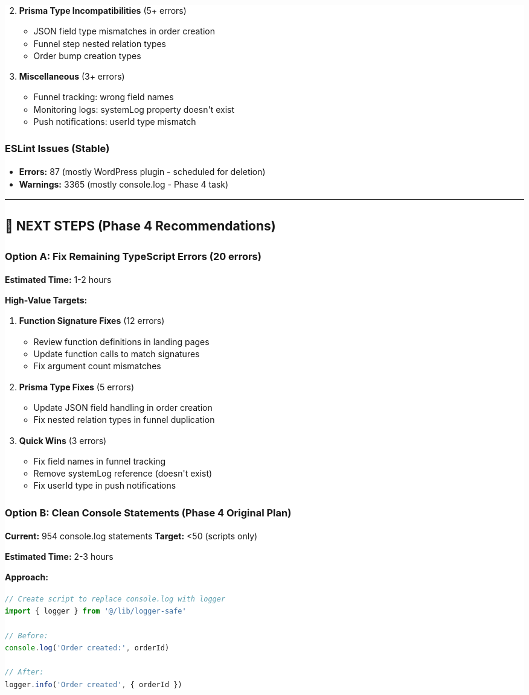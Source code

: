 2. **Prisma Type Incompatibilities** (5+ errors)
   - JSON field type mismatches in order creation
   - Funnel step nested relation types
   - Order bump creation types

3. **Miscellaneous** (3+ errors)
   - Funnel tracking: wrong field names
   - Monitoring logs: systemLog property doesn't exist
   - Push notifications: userId type mismatch

### ESLint Issues (Stable)

- **Errors:** 87 (mostly WordPress plugin - scheduled for deletion)
- **Warnings:** 3365 (mostly console.log - Phase 4 task)

---

## 🎯 NEXT STEPS (Phase 4 Recommendations)

### Option A: Fix Remaining TypeScript Errors (20 errors)

**Estimated Time:** 1-2 hours

**High-Value Targets:**

1. **Function Signature Fixes** (12 errors)
   - Review function definitions in landing pages
   - Update function calls to match signatures
   - Fix argument count mismatches

2. **Prisma Type Fixes** (5 errors)
   - Update JSON field handling in order creation
   - Fix nested relation types in funnel duplication

3. **Quick Wins** (3 errors)
   - Fix field names in funnel tracking
   - Remove systemLog reference (doesn't exist)
   - Fix userId type in push notifications

### Option B: Clean Console Statements (Phase 4 Original Plan)

**Current:** 954 console.log statements
**Target:** <50 (scripts only)

**Estimated Time:** 2-3 hours

**Approach:**
```typescript
// Create script to replace console.log with logger
import { logger } from '@/lib/logger-safe'

// Before:
console.log('Order created:', orderId)

// After:
logger.info('Order created', { orderId })
```
